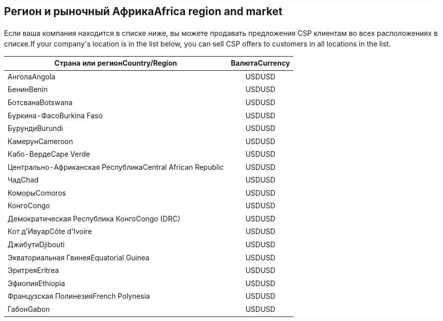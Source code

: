 ## <a name="africa-region-and-market"></a><span data-ttu-id="0b90e-125">Регион и рыночный Африка</span><span class="sxs-lookup"><span data-stu-id="0b90e-125">Africa region and market</span></span>

<span data-ttu-id="0b90e-126">Если ваша компания находится в списке ниже, вы можете продавать предложения CSP клиентам во всех расположениях в списке.</span><span class="sxs-lookup"><span data-stu-id="0b90e-126">If your company's location is in the list below, you can sell CSP offers to customers in all locations in the list.</span></span>

| <span data-ttu-id="0b90e-127">Страна или регион</span><span class="sxs-lookup"><span data-stu-id="0b90e-127">Country/Region</span></span>           | <span data-ttu-id="0b90e-128">Валюта</span><span class="sxs-lookup"><span data-stu-id="0b90e-128">Currency</span></span> |
| ------------------------ |:--------:|
| <span data-ttu-id="0b90e-129">Ангола</span><span class="sxs-lookup"><span data-stu-id="0b90e-129">Angola</span></span>                   |   <span data-ttu-id="0b90e-130">USD</span><span class="sxs-lookup"><span data-stu-id="0b90e-130">USD</span></span>    |
| <span data-ttu-id="0b90e-131">Бенин</span><span class="sxs-lookup"><span data-stu-id="0b90e-131">Benin</span></span>                    |   <span data-ttu-id="0b90e-132">USD</span><span class="sxs-lookup"><span data-stu-id="0b90e-132">USD</span></span>    |
| <span data-ttu-id="0b90e-133">Ботсвана</span><span class="sxs-lookup"><span data-stu-id="0b90e-133">Botswana</span></span>                 |   <span data-ttu-id="0b90e-134">USD</span><span class="sxs-lookup"><span data-stu-id="0b90e-134">USD</span></span>    |
| <span data-ttu-id="0b90e-135">Буркина-Фасо</span><span class="sxs-lookup"><span data-stu-id="0b90e-135">Burkina Faso</span></span>             |   <span data-ttu-id="0b90e-136">USD</span><span class="sxs-lookup"><span data-stu-id="0b90e-136">USD</span></span>    |
| <span data-ttu-id="0b90e-137">Бурунди</span><span class="sxs-lookup"><span data-stu-id="0b90e-137">Burundi</span></span>                  |   <span data-ttu-id="0b90e-138">USD</span><span class="sxs-lookup"><span data-stu-id="0b90e-138">USD</span></span>    |
| <span data-ttu-id="0b90e-139">Камерун</span><span class="sxs-lookup"><span data-stu-id="0b90e-139">Cameroon</span></span>                 |   <span data-ttu-id="0b90e-140">USD</span><span class="sxs-lookup"><span data-stu-id="0b90e-140">USD</span></span>    |
| <span data-ttu-id="0b90e-141">Кабо-Верде</span><span class="sxs-lookup"><span data-stu-id="0b90e-141">Cape Verde</span></span>               |   <span data-ttu-id="0b90e-142">USD</span><span class="sxs-lookup"><span data-stu-id="0b90e-142">USD</span></span>    |
| <span data-ttu-id="0b90e-143">Центрально-Африканская Республика</span><span class="sxs-lookup"><span data-stu-id="0b90e-143">Central African Republic</span></span> |   <span data-ttu-id="0b90e-144">USD</span><span class="sxs-lookup"><span data-stu-id="0b90e-144">USD</span></span>    |
| <span data-ttu-id="0b90e-145">Чад</span><span class="sxs-lookup"><span data-stu-id="0b90e-145">Chad</span></span>                     |   <span data-ttu-id="0b90e-146">USD</span><span class="sxs-lookup"><span data-stu-id="0b90e-146">USD</span></span>    |
| <span data-ttu-id="0b90e-147">Коморы</span><span class="sxs-lookup"><span data-stu-id="0b90e-147">Comoros</span></span>                  |   <span data-ttu-id="0b90e-148">USD</span><span class="sxs-lookup"><span data-stu-id="0b90e-148">USD</span></span>    |
| <span data-ttu-id="0b90e-149">Конго</span><span class="sxs-lookup"><span data-stu-id="0b90e-149">Congo</span></span>                    |   <span data-ttu-id="0b90e-150">USD</span><span class="sxs-lookup"><span data-stu-id="0b90e-150">USD</span></span>    |
| <span data-ttu-id="0b90e-151">Демократическая Республика Конго</span><span class="sxs-lookup"><span data-stu-id="0b90e-151">Congo (DRC)</span></span>              |   <span data-ttu-id="0b90e-152">USD</span><span class="sxs-lookup"><span data-stu-id="0b90e-152">USD</span></span>    |
| <span data-ttu-id="0b90e-153">Кот д'Ивуар</span><span class="sxs-lookup"><span data-stu-id="0b90e-153">Côte d'Ivoire</span></span>            |   <span data-ttu-id="0b90e-154">USD</span><span class="sxs-lookup"><span data-stu-id="0b90e-154">USD</span></span>    |
| <span data-ttu-id="0b90e-155">Джибути</span><span class="sxs-lookup"><span data-stu-id="0b90e-155">Djibouti</span></span>                 |   <span data-ttu-id="0b90e-156">USD</span><span class="sxs-lookup"><span data-stu-id="0b90e-156">USD</span></span>    |
| <span data-ttu-id="0b90e-157">Экваториальная Гвинея</span><span class="sxs-lookup"><span data-stu-id="0b90e-157">Equatorial Guinea</span></span>        |   <span data-ttu-id="0b90e-158">USD</span><span class="sxs-lookup"><span data-stu-id="0b90e-158">USD</span></span>    |
| <span data-ttu-id="0b90e-159">Эритрея</span><span class="sxs-lookup"><span data-stu-id="0b90e-159">Eritrea</span></span>                  |   <span data-ttu-id="0b90e-160">USD</span><span class="sxs-lookup"><span data-stu-id="0b90e-160">USD</span></span>    |
| <span data-ttu-id="0b90e-161">Эфиопия</span><span class="sxs-lookup"><span data-stu-id="0b90e-161">Ethiopia</span></span>                 |   <span data-ttu-id="0b90e-162">USD</span><span class="sxs-lookup"><span data-stu-id="0b90e-162">USD</span></span>    |
| <span data-ttu-id="0b90e-163">Французская Полинезия</span><span class="sxs-lookup"><span data-stu-id="0b90e-163">French Polynesia</span></span>         |   <span data-ttu-id="0b90e-164">USD</span><span class="sxs-lookup"><span data-stu-id="0b90e-164">USD</span></span>    |
| <span data-ttu-id="0b90e-165">Габон</span><span class="sxs-lookup"><span data-stu-id="0b90e-165">Gabon</span></span>                    |   <span data-ttu-id="0b90e-166">USD</span><span class="sxs-lookup"><span data-stu-id="0b90e-166">USD</span></span>    |